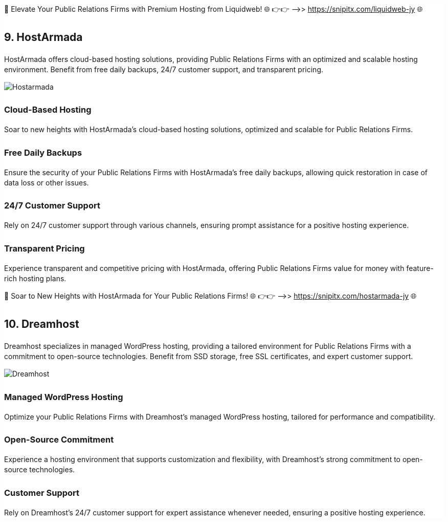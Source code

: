 🚀 Elevate Your Public Relations Firms with Premium Hosting from Liquidweb! 🌐
👉👉 -->> https://snipitx.com/liquidweb-jy 🌐

## 9. HostArmada

HostArmada offers cloud-based hosting solutions, providing Public Relations Firms with an optimized and scalable hosting environment. Benefit from free daily backups, 24/7 customer support, and transparent pricing.

![Hostarmada](https://i.imgur.com/KFbdf3o.jpeg "Hostarmada Hosting")

### Cloud-Based Hosting
Soar to new heights with HostArmada’s cloud-based hosting solutions, optimized and scalable for Public Relations Firms.

### Free Daily Backups
Ensure the security of your Public Relations Firms with HostArmada’s free daily backups, allowing quick restoration in case of data loss or other issues.

### 24/7 Customer Support
Rely on 24/7 customer support through various channels, ensuring prompt assistance for a positive hosting experience.

### Transparent Pricing
Experience transparent and competitive pricing with HostArmada, offering Public Relations Firms value for money with feature-rich hosting plans.

🚀 Soar to New Heights with HostArmada for Your Public Relations Firms! 🌐
👉👉 -->> https://snipitx.com/hostarmada-jy 🌐

## 10. Dreamhost

Dreamhost specializes in managed WordPress hosting, providing a tailored environment for Public Relations Firms with a commitment to open-source technologies. Benefit from SSD storage, free SSL certificates, and expert customer support.

![Dreamhost](https://i.imgur.com/rXIg8ip.jpeg "Dreamhost Hosting")

### Managed WordPress Hosting
Optimize your Public Relations Firms with Dreamhost’s managed WordPress hosting, tailored for performance and compatibility.

### Open-Source Commitment
Experience a hosting environment that supports customization and flexibility, with Dreamhost’s strong commitment to open-source technologies.

### Customer Support
Rely on Dreamhost’s 24/7 customer support for expert assistance whenever needed, ensuring a positive hosting experience.
